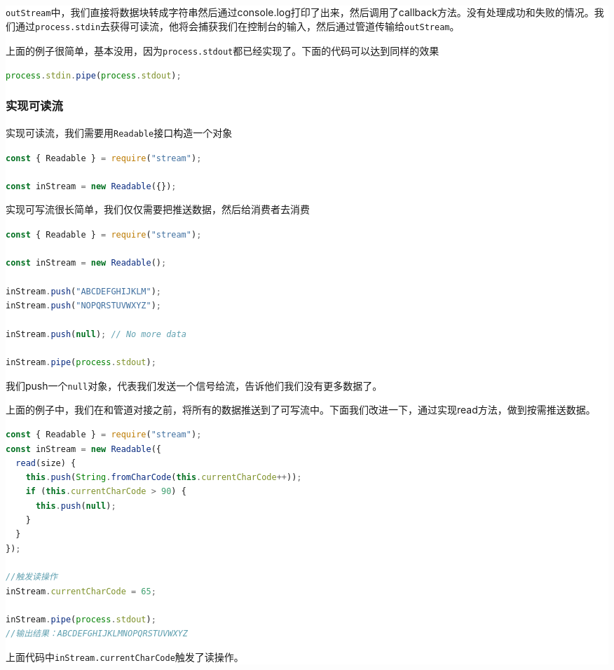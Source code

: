 `outStream`中，我们直接将数据块转成字符串然后通过console.log打印了出来，然后调用了callback方法。没有处理成功和失败的情况。我们通过`process.stdin`去获得可读流，他将会捕获我们在控制台的输入，然后通过管道传输给`outStream`。

上面的例子很简单，基本没用，因为`process.stdout`都已经实现了。下面的代码可以达到同样的效果
```javascript
process.stdin.pipe(process.stdout);
```
### 实现可读流
实现可读流，我们需要用`Readable`接口构造一个对象



```javascript
const { Readable } = require("stream");

const inStream = new Readable({});
```

实现可写流很长简单，我们仅仅需要把推送数据，然后给消费者去消费

```javascript
const { Readable } = require("stream");

const inStream = new Readable();

inStream.push("ABCDEFGHIJKLM");
inStream.push("NOPQRSTUVWXYZ");

inStream.push(null); // No more data

inStream.pipe(process.stdout);
```

我们push一个`null`对象，代表我们发送一个信号给流，告诉他们我们没有更多数据了。

上面的例子中，我们在和管道对接之前，将所有的数据推送到了可写流中。下面我们改进一下，通过实现read方法，做到按需推送数据。

```javascript
const { Readable } = require("stream");
const inStream = new Readable({
  read(size) {
    this.push(String.fromCharCode(this.currentCharCode++));
    if (this.currentCharCode > 90) {
      this.push(null);
    }
  }
});

//触发读操作
inStream.currentCharCode = 65;

inStream.pipe(process.stdout);
//输出结果：ABCDEFGHIJKLMNOPQRSTUVWXYZ
```

上面代码中`inStream.currentCharCode`触发了读操作。
